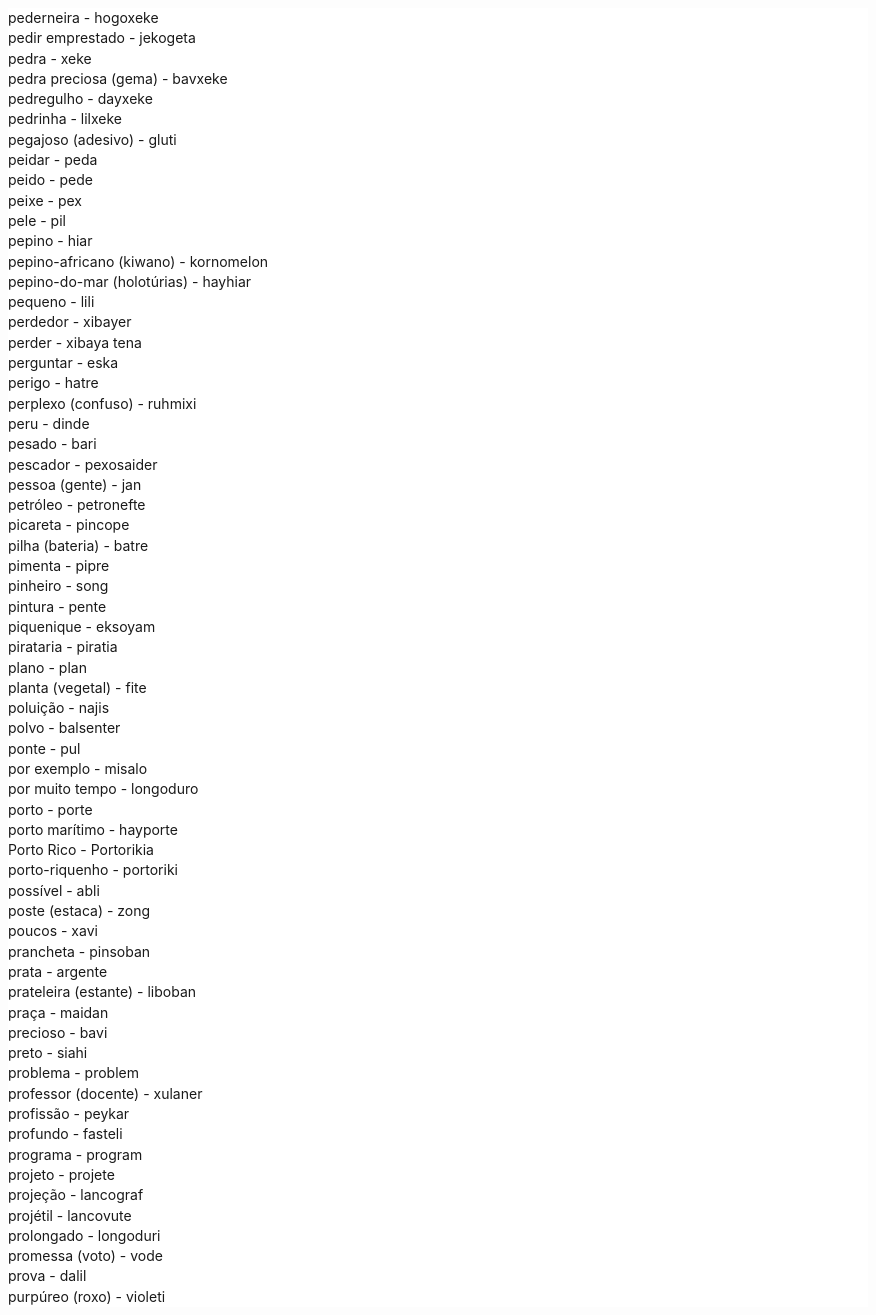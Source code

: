 pederneira - hogoxeke  
pedir emprestado - jekogeta  
pedra - xeke  
pedra preciosa (gema) - bavxeke  
pedregulho - dayxeke  
pedrinha - lilxeke  
pegajoso (adesivo) - gluti  
peidar - peda  
peido - pede  
peixe - pex  
pele - pil  
pepino - hiar  
pepino-africano (kiwano) - kornomelon  
pepino-do-mar (holotúrias) - hayhiar  
pequeno - lili  
perdedor - xibayer  
perder - xibaya tena  
perguntar - eska  
perigo - hatre  
perplexo (confuso) - ruhmixi  
peru - dinde  
pesado - bari  
pescador - pexosaider  
pessoa (gente) - jan  
petróleo - petronefte  
picareta - pincope  
pilha (bateria) - batre  
pimenta - pipre  
pinheiro - song  
pintura - pente  
piquenique - eksoyam  
pirataria - piratia  
plano - plan  
planta (vegetal) - fite  
poluição - najis  
polvo - balsenter  
ponte - pul  
por exemplo - misalo  
por muito tempo - longoduro  
porto - porte  
porto marítimo - hayporte  
Porto Rico - Portorikia  
porto-riquenho - portoriki  
possível - abli  
poste (estaca) - zong  
poucos - xavi  
prancheta - pinsoban  
prata - argente  
prateleira (estante) - liboban  
praça - maidan  
precioso - bavi  
preto - siahi  
problema - problem  
professor (docente) - xulaner  
profissão - peykar  
profundo - fasteli  
programa - program  
projeto - projete  
projeção - lancograf  
projétil - lancovute  
prolongado - longoduri  
promessa (voto) - vode  
prova - dalil  
purpúreo (roxo) - violeti  